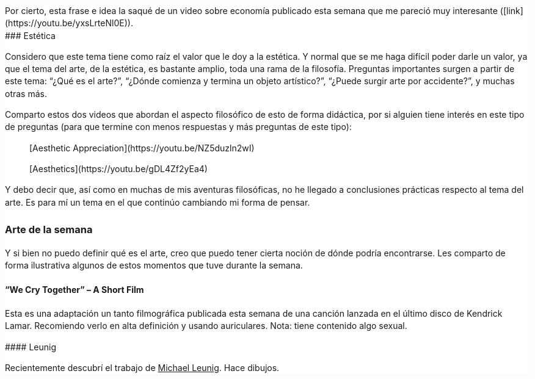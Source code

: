 <script async="" charset="utf-8" src="https://platform.twitter.com/widgets.js"></script></div><figcaption>Por cierto, esta frase e idea la saqué de un video sobre economía publicado esta semana que me pareció muy interesante ([link](https://youtu.be/yxsLrteNl0E)).</figcaption></figure>### Estética

Considero que este tema tiene como raíz el valor que le doy a la estética. Y normal que se me haga difícil poder darle un valor, ya que el tema del arte, de la estética, es bastante amplio, toda una rama de la filosofía. Preguntas importantes surgen a partir de este tema: “¿Qué es el arte?”, “¿Dónde comienza y termina un objeto artístico?”, “¿Puede surgir arte por accidente?”, y muchas otras más.

Comparto estos dos videos que abordan el aspecto filosófico de esto de forma didáctica, por si alguien tiene interés en este tipo de preguntas (para que termine con menos respuestas y más preguntas de este tipo):

<div class="wp-block-themeisle-blocks-advanced-columns has-2-columns has-desktop-equal-layout has-tablet-equal-layout has-mobile-equal-layout has-vertical-unset" id="wp-block-themeisle-blocks-advanced-columns-ee073fa1"><div class="wp-block-themeisle-blocks-advanced-columns-overlay"></div><div class="innerblocks-wrap"><div class="wp-block-themeisle-blocks-advanced-column" id="wp-block-themeisle-blocks-advanced-column-60b3cffc"><figure class="wp-block-embed is-type-video is-provider-youtube wp-block-embed-youtube wp-embed-aspect-16-9 wp-has-aspect-ratio"><div class="wp-block-embed__wrapper"><div class="nv-iframe-embed"><iframe allow="accelerometer; autoplay; clipboard-write; encrypted-media; gyroscope; picture-in-picture" allowfullscreen="" frameborder="0" height="675" loading="lazy" src="https://www.youtube.com/embed/NZ5duzln2wI?feature=oembed" title="Aesthetic Appreciation: Crash Course Philosophy #30" width="1200"></iframe></div></div><figcaption>[Aesthetic Appreciation](https://youtu.be/NZ5duzln2wI)</figcaption></figure></div><div class="wp-block-themeisle-blocks-advanced-column" id="wp-block-themeisle-blocks-advanced-column-ed30366c"><figure class="wp-block-embed is-type-video is-provider-youtube wp-block-embed-youtube wp-embed-aspect-16-9 wp-has-aspect-ratio"><div class="wp-block-embed__wrapper"><div class="nv-iframe-embed"><iframe allow="accelerometer; autoplay; clipboard-write; encrypted-media; gyroscope; picture-in-picture" allowfullscreen="" frameborder="0" height="675" loading="lazy" src="https://www.youtube.com/embed/gDL4Zf2yEa4?feature=oembed" title="Aesthetics: Crash Course Philosophy #31" width="1200"></iframe></div></div><figcaption>[Aesthetics](https://youtu.be/gDL4Zf2yEa4)</figcaption></figure></div></div></div>Y debo decir que, así como en muchas de mis aventuras filosóficas, no he llegado a conclusiones prácticas respecto al tema del arte. Es para mí un tema en el que continúo cambiando mi forma de pensar.

### Arte de la semana

Y si bien no puedo definir qué es el arte, creo que puedo tener cierta noción de dónde podría encontrarse. Les comparto de forma ilustrativa algunos de estos momentos que tuve durante la semana.

#### “We Cry Together” – A Short Film

Esta es una adaptación un tanto filmográfica publicada esta semana de una canción lanzada en el último disco de Kendrick Lamar. Recomiendo verlo en alta definición y usando auriculares. Nota: tiene contenido algo sexual.

<figure class="wp-block-embed is-type-video is-provider-youtube wp-block-embed-youtube wp-embed-aspect-16-9 wp-has-aspect-ratio"><div class="wp-block-embed__wrapper"><div class="nv-iframe-embed"><iframe allow="accelerometer; autoplay; clipboard-write; encrypted-media; gyroscope; picture-in-picture" allowfullscreen="" frameborder="0" height="675" loading="lazy" src="https://www.youtube.com/embed/wUGyZM9rcnY?feature=oembed" title="“We Cry Together” - A Short Film" width="1200"></iframe></div></div></figure>#### Leunig

Recientemente descubrí el trabajo de [Michael Leunig](https://www.leunig.com.au/). Hace dibujos.
